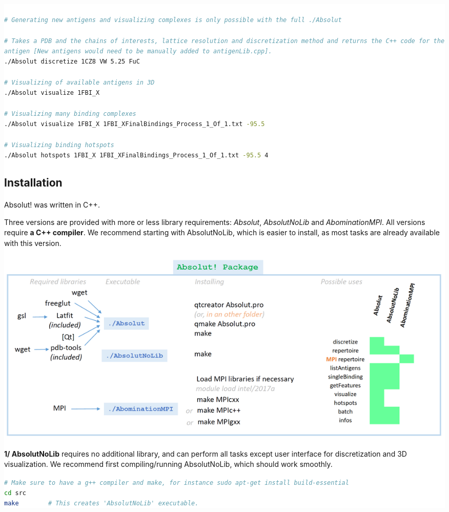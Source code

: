 ```bash

# Generating new antigens and visualizing complexes is only possible with the full ./Absolut

# Takes a PDB and the chains of interests, lattice resolution and discretization method and returns the C++ code for the antigen [New antigens would need to be manually added to antigenLib.cpp].
./Absolut discretize 1CZ8 VW 5.25 FuC

# Visualizing of available antigens in 3D
./Absolut visualize 1FBI_X 

# Visualizing many binding complexes  
./Absolut visualize 1FBI_X 1FBI_XFinalBindings_Process_1_Of_1.txt -95.5

# Visualizing binding hotspots
./Absolut hotspots 1FBI_X 1FBI_XFinalBindings_Process_1_Of_1.txt -95.5 4 
```

## Installation

Absolut! was written in C++. 

Three versions are provided with more or less library requirements: *Absolut*, *AbsolutNoLib* and *AbominationMPI*.
All versions require **a C++ compiler**. We recommend starting with AbsolutNoLib, which is easier to install, as most tasks are already available with this version. 

![Absolut! Package overview](doc/images/package.png?raw=true)

**1/ AbsolutNoLib** requires no additional library, and can perform all tasks except user interface for discretization and 3D visualization. We recommend first compiling/running AbsolutNoLib, which should work smoothly.
```bash
# Make sure to have a g++ compiler and make, for instance sudo apt-get install build-essential 
cd src
make		# This creates 'AbsolutNoLib' executable. 
```
